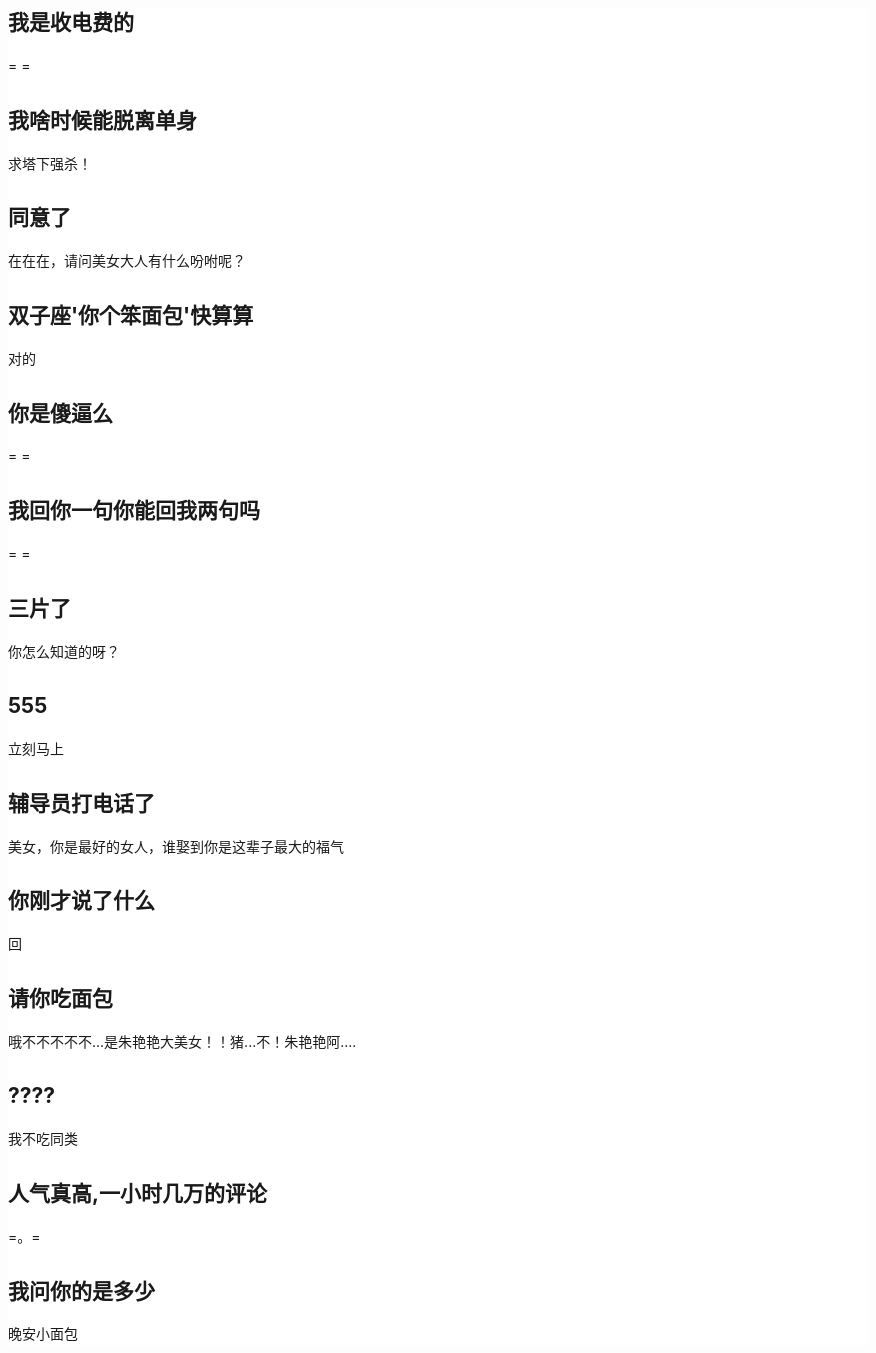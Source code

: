 ## 我是收电费的
= =

## 我啥时候能脱离单身
求塔下强杀！

## 同意了
在在在，请问美女大人有什么吩咐呢？

## 双子座'你个笨面包'快算算
对的

## 你是傻逼么
= =

## 我回你一句你能回我两句吗
= =

## 三片了
你怎么知道的呀？

## 555
立刻马上

## 辅导员打电话了
美女，你是最好的女人，谁娶到你是这辈子最大的福气

## 你刚才说了什么
回

## 请你吃面包
哦不不不不不...是朱艳艳大美女！！猪...不！朱艳艳阿....

## ????
我不吃同类

## 人气真高,一小时几万的评论
=。=

## 我问你的是多少
晚安小面包
